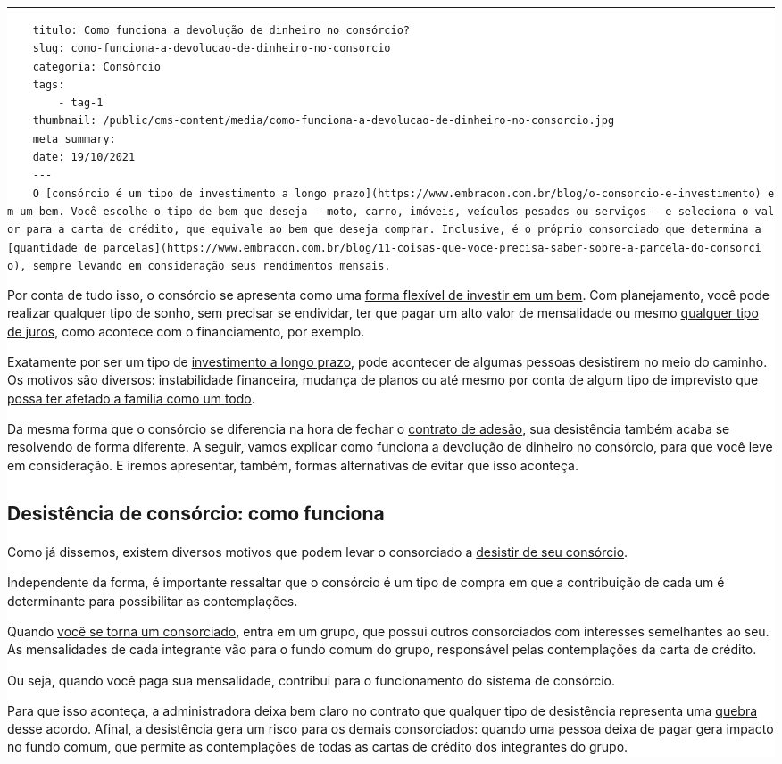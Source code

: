 ---
        titulo: Como funciona a devolução de dinheiro no consórcio?
        slug: como-funciona-a-devolucao-de-dinheiro-no-consorcio
        categoria: Consórcio
        tags:
            - tag-1
        thumbnail: /public/cms-content/media/como-funciona-a-devolucao-de-dinheiro-no-consorcio.jpg
        meta_summary: 
        date: 19/10/2021
        ---
        O [consórcio é um tipo de investimento a longo prazo](https://www.embracon.com.br/blog/o-consorcio-e-investimento) em um bem. Você escolhe o tipo de bem que deseja - moto, carro, imóveis, veículos pesados ou serviços - e seleciona o valor para a carta de crédito, que equivale ao bem que deseja comprar. Inclusive, é o próprio consorciado que determina a [quantidade de parcelas](https://www.embracon.com.br/blog/11-coisas-que-voce-precisa-saber-sobre-a-parcela-do-consorcio), sempre levando em consideração seus rendimentos mensais.

Por conta de tudo isso, o consórcio se apresenta como uma [forma flexível de investir em um bem](https://www.embracon.com.br/blog/quando-o-consorcio-e-uma-boa-opcao). Com planejamento, você pode realizar qualquer tipo de sonho, sem precisar se endividar, ter que pagar um alto valor de mensalidade ou mesmo [qualquer tipo de juros](https://www.embracon.com.br/blog/consorcio-nao-tem-juros-entenda), como acontece com o financiamento, por exemplo.

Exatamente por ser um tipo de [investimento a longo prazo](https://www.embracon.com.br/blog/como-investir-em-curto-medio-e-longo-prazo), pode acontecer de algumas pessoas desistirem no meio do caminho. Os motivos são diversos: instabilidade financeira, mudança de planos ou até mesmo por conta de [algum tipo de imprevisto que possa ter afetado a família como um todo](https://www.embracon.com.br/blog/perda-de-renda-como-lidar).

Da mesma forma que o consórcio se diferencia na hora de fechar o [contrato de adesão](https://www.embracon.com.br/blog/saiba-o-que-avaliar-antes-de-assinar-um-contrato-de-consorcio), sua desistência também acaba se resolvendo de forma diferente. A seguir, vamos explicar como funciona a [devolução de dinheiro no consórcio](https://www.embracon.com.br/blog/como-funciona-a-desistencia-de-um-consorcio), para que você leve em consideração. E iremos apresentar, também, formas alternativas de evitar que isso aconteça.

Desistência de consórcio: como funciona 
----------------------------------------

Como já dissemos, existem diversos motivos que podem levar o consorciado a [desistir de seu consórcio](https://www.embracon.com.br/blog/quais-sao-os-resultados-ao-desistir-do-consorcio).

Independente da forma, é importante ressaltar que o consórcio é um tipo de compra em que a contribuição de cada um é determinante para possibilitar as contemplações.

Quando [você se torna um consorciado](https://www.embracon.com.br/blog/tire-todas-as-suas-duvidas-sobre-os-direitos-e-deveres-do-consorciado), entra em um grupo, que possui outros consorciados com interesses semelhantes ao seu. As mensalidades de cada integrante vão para o fundo comum do grupo, responsável pelas contemplações da carta de crédito.

Ou seja, quando você paga sua mensalidade, contribui para o funcionamento do sistema de consórcio.

Para que isso aconteça, a administradora deixa bem claro no contrato que qualquer tipo de desistência representa uma [quebra desse acordo](https://www.embracon.com.br/blog/vale-a-pena-cancelar-o-consorcio). Afinal, a desistência gera um risco para os demais consorciados: quando uma pessoa deixa de pagar gera impacto no fundo comum, que permite as contemplações de todas as cartas de crédito dos integrantes do grupo.
